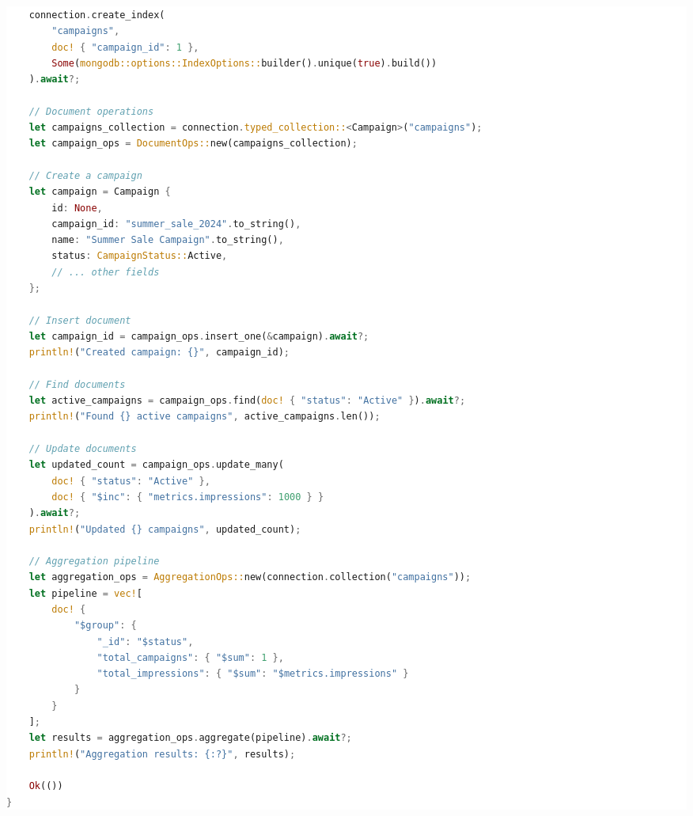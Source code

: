 ```rust
    connection.create_index(
        "campaigns",
        doc! { "campaign_id": 1 },
        Some(mongodb::options::IndexOptions::builder().unique(true).build())
    ).await?;

    // Document operations
    let campaigns_collection = connection.typed_collection::<Campaign>("campaigns");
    let campaign_ops = DocumentOps::new(campaigns_collection);

    // Create a campaign
    let campaign = Campaign {
        id: None,
        campaign_id: "summer_sale_2024".to_string(),
        name: "Summer Sale Campaign".to_string(),
        status: CampaignStatus::Active,
        // ... other fields
    };

    // Insert document
    let campaign_id = campaign_ops.insert_one(&campaign).await?;
    println!("Created campaign: {}", campaign_id);

    // Find documents
    let active_campaigns = campaign_ops.find(doc! { "status": "Active" }).await?;
    println!("Found {} active campaigns", active_campaigns.len());

    // Update documents
    let updated_count = campaign_ops.update_many(
        doc! { "status": "Active" },
        doc! { "$inc": { "metrics.impressions": 1000 } }
    ).await?;
    println!("Updated {} campaigns", updated_count);

    // Aggregation pipeline
    let aggregation_ops = AggregationOps::new(connection.collection("campaigns"));
    let pipeline = vec![
        doc! {
            "$group": {
                "_id": "$status",
                "total_campaigns": { "$sum": 1 },
                "total_impressions": { "$sum": "$metrics.impressions" }
            }
        }
    ];
    let results = aggregation_ops.aggregate(pipeline).await?;
    println!("Aggregation results: {:?}", results);

    Ok(())
}
```
